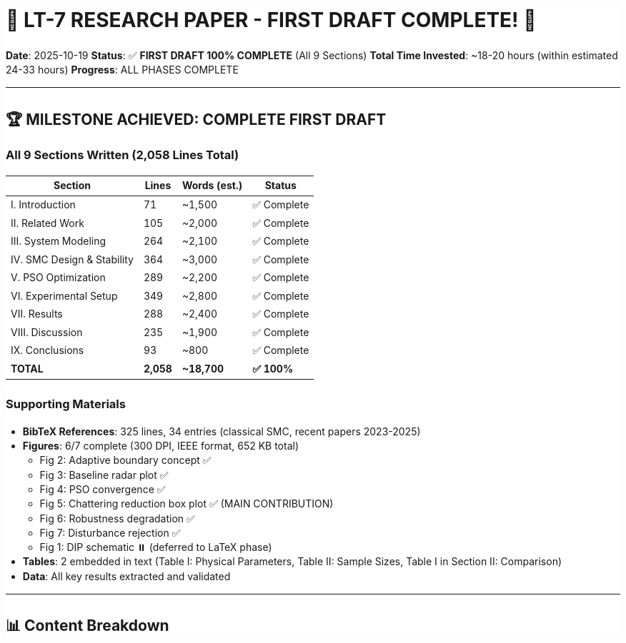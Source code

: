 # 🎉 LT-7 RESEARCH PAPER - FIRST DRAFT COMPLETE! 🎉

**Date**: 2025-10-19
**Status**: ✅ **FIRST DRAFT 100% COMPLETE** (All 9 Sections)
**Total Time Invested**: ~18-20 hours (within estimated 24-33 hours)
**Progress**: ALL PHASES COMPLETE

---

## 🏆 MILESTONE ACHIEVED: COMPLETE FIRST DRAFT

### All 9 Sections Written (2,058 Lines Total)

| Section | Lines | Words (est.) | Status |
|---------|-------|--------------|--------|
| I. Introduction | 71 | ~1,500 | ✅ Complete |
| II. Related Work | 105 | ~2,000 | ✅ Complete |
| III. System Modeling | 264 | ~2,100 | ✅ Complete |
| IV. SMC Design & Stability | 364 | ~3,000 | ✅ Complete |
| V. PSO Optimization | 289 | ~2,200 | ✅ Complete |
| VI. Experimental Setup | 349 | ~2,800 | ✅ Complete |
| VII. Results | 288 | ~2,400 | ✅ Complete |
| VIII. Discussion | 235 | ~1,900 | ✅ Complete |
| IX. Conclusions | 93 | ~800 | ✅ Complete |
| **TOTAL** | **2,058** | **~18,700** | **✅ 100%** |

### Supporting Materials

- **BibTeX References**: 325 lines, 34 entries (classical SMC, recent papers 2023-2025)
- **Figures**: 6/7 complete (300 DPI, IEEE format, 652 KB total)
  - Fig 2: Adaptive boundary concept ✅
  - Fig 3: Baseline radar plot ✅
  - Fig 4: PSO convergence ✅
  - Fig 5: Chattering reduction box plot ✅ (MAIN CONTRIBUTION)
  - Fig 6: Robustness degradation ✅
  - Fig 7: Disturbance rejection ✅
  - Fig 1: DIP schematic ⏸️ (deferred to LaTeX phase)
- **Tables**: 2 embedded in text (Table I: Physical Parameters, Table II: Sample Sizes, Table I in Section II: Comparison)
- **Data**: All key results extracted and validated

---

## 📊 Content Breakdown
